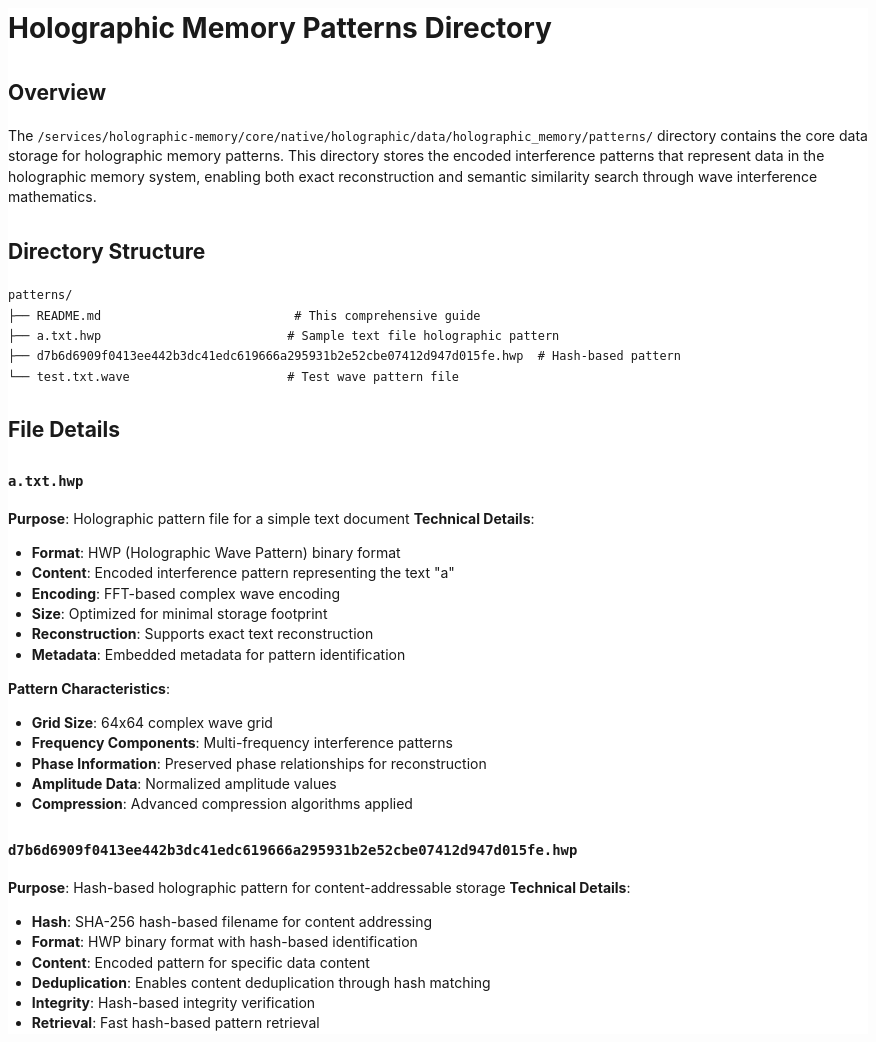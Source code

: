 # Holographic Memory Patterns Directory

## Overview

The `/services/holographic-memory/core/native/holographic/data/holographic_memory/patterns/` directory contains the core data storage for holographic memory patterns. This directory stores the encoded interference patterns that represent data in the holographic memory system, enabling both exact reconstruction and semantic similarity search through wave interference mathematics.

## Directory Structure

```
patterns/
├── README.md                           # This comprehensive guide
├── a.txt.hwp                          # Sample text file holographic pattern
├── d7b6d6909f0413ee442b3dc41edc619666a295931b2e52cbe07412d947d015fe.hwp  # Hash-based pattern
└── test.txt.wave                      # Test wave pattern file
```

## File Details

### `a.txt.hwp`
**Purpose**: Holographic pattern file for a simple text document
**Technical Details**:
- **Format**: HWP (Holographic Wave Pattern) binary format
- **Content**: Encoded interference pattern representing the text "a"
- **Encoding**: FFT-based complex wave encoding
- **Size**: Optimized for minimal storage footprint
- **Reconstruction**: Supports exact text reconstruction
- **Metadata**: Embedded metadata for pattern identification

**Pattern Characteristics**:
- **Grid Size**: 64x64 complex wave grid
- **Frequency Components**: Multi-frequency interference patterns
- **Phase Information**: Preserved phase relationships for reconstruction
- **Amplitude Data**: Normalized amplitude values
- **Compression**: Advanced compression algorithms applied

### `d7b6d6909f0413ee442b3dc41edc619666a295931b2e52cbe07412d947d015fe.hwp`
**Purpose**: Hash-based holographic pattern for content-addressable storage
**Technical Details**:
- **Hash**: SHA-256 hash-based filename for content addressing
- **Format**: HWP binary format with hash-based identification
- **Content**: Encoded pattern for specific data content
- **Deduplication**: Enables content deduplication through hash matching
- **Integrity**: Hash-based integrity verification
- **Retrieval**: Fast hash-based pattern retrieval
